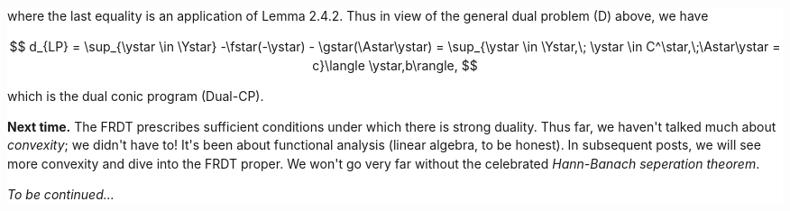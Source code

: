 where the last equality is an application of Lemma 2.4.2. Thus in view of the general dual problem (D) above, we have

$$
d_{LP} = \sup_{\ystar \in \Ystar} -\fstar(-\ystar) - \gstar(\Astar\ystar)
= \sup_{\ystar \in \Ystar,\; \ystar \in C^\star,\;\Astar\ystar = c}\langle \ystar,b\rangle,
$$

which is the dual conic program (Dual-CP).

**Next time.** The FRDT prescribes sufficient conditions under which there is strong duality.
Thus far, we haven't talked much about *convexity*; we didn't have to! It's been about
functional analysis (linear algebra, to be honest).
In subsequent posts, we will see more convexity and dive into the FRDT proper. We won't go very far without the celebrated *Hann-Banach seperation theorem*.

*To be continued...*

